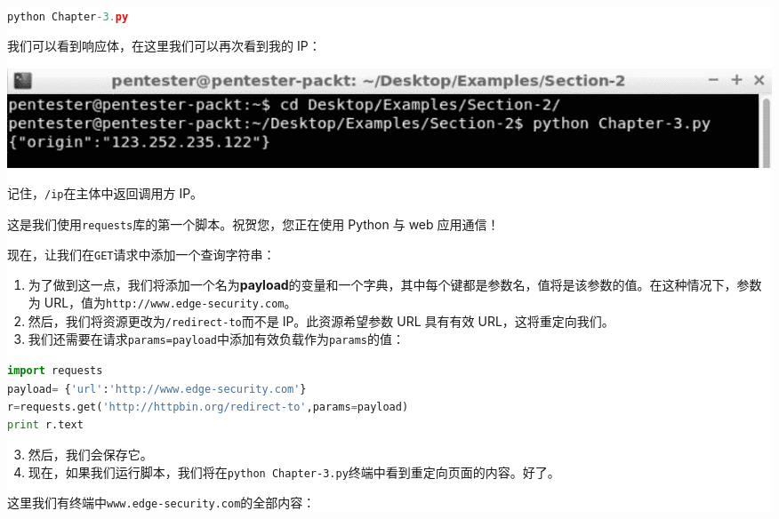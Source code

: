 ```py
python Chapter-3.py
```

我们可以看到响应体，在这里我们可以再次看到我的 IP：

![](img/00014.jpeg)

记住，`/ip`在主体中返回调用方 IP。

这是我们使用`requests`库的第一个脚本。祝贺您，您正在使用 Python 与 web 应用通信！

现在，让我们在`GET`请求中添加一个查询字符串：

1.  为了做到这一点，我们将添加一个名为**payload**的变量和一个字典，其中每个键都是参数名，值将是该参数的值。在这种情况下，参数为 URL，值为`http://www.edge-security.com`。
2.  然后，我们将资源更改为`/redirect-to`而不是 IP。此资源希望参数 URL 具有有效 URL，这将重定向我们。
3.  我们还需要在请求`params=payload`中添加有效负载作为`params`的值：

```py
import requests
payload= {'url':'http://www.edge-security.com'}
r=requests.get('http://httpbin.org/redirect-to',params=payload)
print r.text
```

3.  然后，我们会保存它。
4.  现在，如果我们运行脚本，我们将在`python Chapter-3.py`终端中看到重定向页面的内容。好了。

这里我们有终端中`www.edge-security.com`的全部内容：
